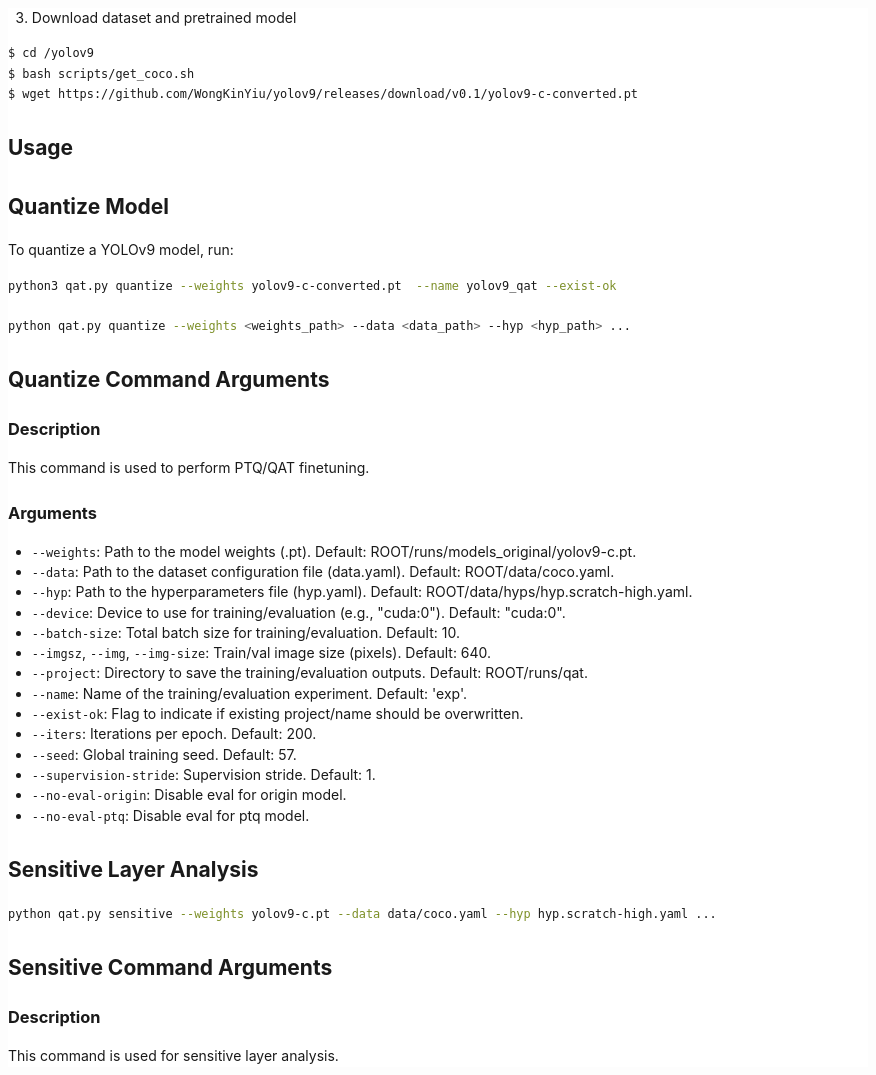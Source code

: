 3. Download dataset and pretrained model
```bash
$ cd /yolov9
$ bash scripts/get_coco.sh
$ wget https://github.com/WongKinYiu/yolov9/releases/download/v0.1/yolov9-c-converted.pt
```


## Usage

## Quantize Model

To quantize a YOLOv9 model, run:

```bash
python3 qat.py quantize --weights yolov9-c-converted.pt  --name yolov9_qat --exist-ok

python qat.py quantize --weights <weights_path> --data <data_path> --hyp <hyp_path> ...
```
## Quantize Command Arguments

### Description
This command is used to perform PTQ/QAT finetuning.

### Arguments

- `--weights`: Path to the model weights (.pt). Default: ROOT/runs/models_original/yolov9-c.pt.
- `--data`: Path to the dataset configuration file (data.yaml). Default: ROOT/data/coco.yaml.
- `--hyp`: Path to the hyperparameters file (hyp.yaml). Default: ROOT/data/hyps/hyp.scratch-high.yaml.
- `--device`: Device to use for training/evaluation (e.g., "cuda:0"). Default: "cuda:0".
- `--batch-size`: Total batch size for training/evaluation. Default: 10.
- `--imgsz`, `--img`, `--img-size`: Train/val image size (pixels). Default: 640.
- `--project`: Directory to save the training/evaluation outputs. Default: ROOT/runs/qat.
- `--name`: Name of the training/evaluation experiment. Default: 'exp'.
- `--exist-ok`: Flag to indicate if existing project/name should be overwritten.
- `--iters`: Iterations per epoch. Default: 200.
- `--seed`: Global training seed. Default: 57.
- `--supervision-stride`: Supervision stride. Default: 1.
- `--no-eval-origin`: Disable eval for origin model.
- `--no-eval-ptq`: Disable eval for ptq model.


## Sensitive Layer Analysis
```bash
python qat.py sensitive --weights yolov9-c.pt --data data/coco.yaml --hyp hyp.scratch-high.yaml ...
```

## Sensitive Command Arguments

### Description
This command is used for sensitive layer analysis.
